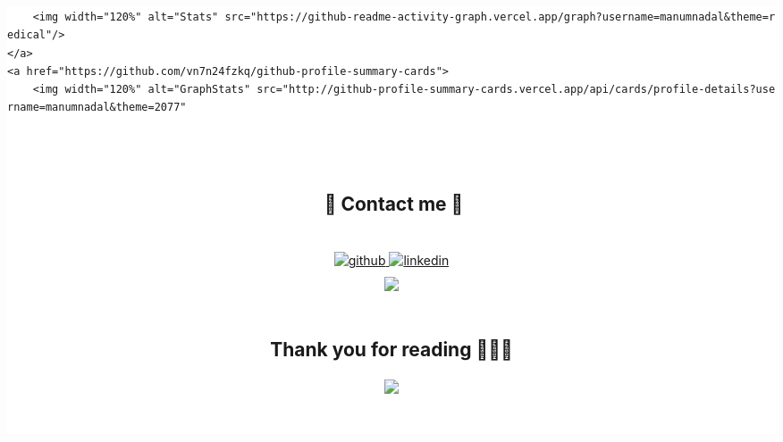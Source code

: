         <img width="120%" alt="Stats" src="https://github-readme-activity-graph.vercel.app/graph?username=manumnadal&theme=redical"/>
    </a>
    <a href="https://github.com/vn7n24fzkq/github-profile-summary-cards">
        <img width="120%" alt="GraphStats" src="http://github-profile-summary-cards.vercel.app/api/cards/profile-details?username=manumnadal&theme=2077"


</p>
</div>
<br>
<br>


<h2 align ="center"> 📝 Contact me 📝</h2>
<br> 
<div align="center">
<a href="https://github.com/manumnadal" target="_blank">
<img src=https://img.shields.io/badge/github-%2324292e.svg?&style=for-the-badge&logo=github&logoColor=white alt=github style="margin-bottom: 5px;" />
</a>
<a href="https://linkedin.com/in/manumnadal" target="_blank">
<img src=https://img.shields.io/badge/linkedin-%231E77B5.svg?&style=for-the-badge&logo=linkedin&logoColor=white alt=linkedin style="margin-bottom: 5px;" />
</a>  <br><img align="center"src = "https://media1.tenor.com/m/53ptdI7z0kEAAAAC/fullmetal-alchemist.gif" width = "500"/>
</div>  



</div>  
<br>
<div>
<h2 align="center">Thank you for reading 🙋🏻‍♂️</h2>
<div align="center">
    <img src="https://media1.tenor.com/m/AUV1zmRjwGkAAAAC/guts-anime.gif" width="500"/>
  </div>
<br> 
<br>

    

